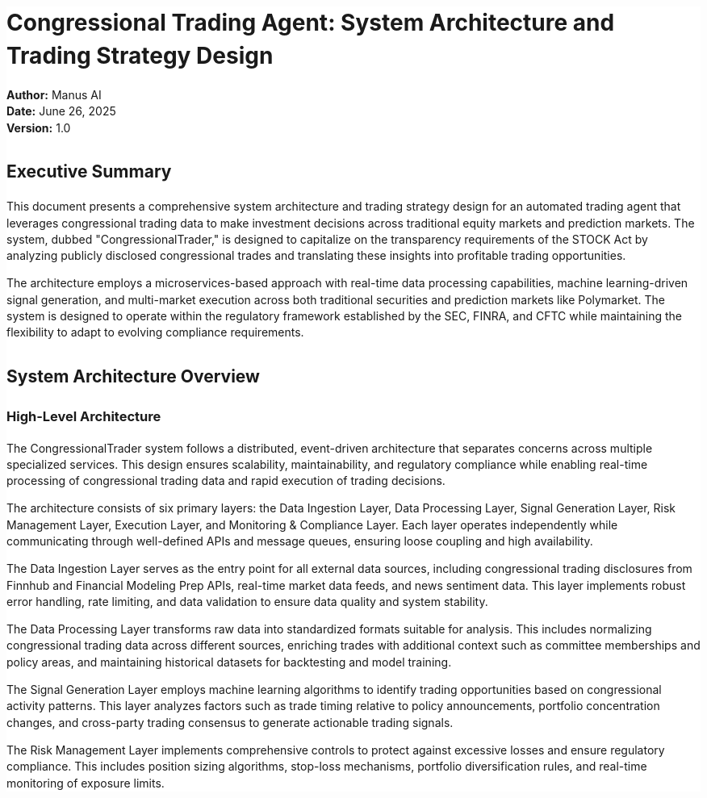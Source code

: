 # Congressional Trading Agent: System Architecture and Trading Strategy Design

**Author:** Manus AI  
**Date:** June 26, 2025  
**Version:** 1.0

## Executive Summary

This document presents a comprehensive system architecture and trading strategy design for an automated trading agent that leverages congressional trading data to make investment decisions across traditional equity markets and prediction markets. The system, dubbed "CongressionalTrader," is designed to capitalize on the transparency requirements of the STOCK Act by analyzing publicly disclosed congressional trades and translating these insights into profitable trading opportunities.

The architecture employs a microservices-based approach with real-time data processing capabilities, machine learning-driven signal generation, and multi-market execution across both traditional securities and prediction markets like Polymarket. The system is designed to operate within the regulatory framework established by the SEC, FINRA, and CFTC while maintaining the flexibility to adapt to evolving compliance requirements.

## System Architecture Overview

### High-Level Architecture

The CongressionalTrader system follows a distributed, event-driven architecture that separates concerns across multiple specialized services. This design ensures scalability, maintainability, and regulatory compliance while enabling real-time processing of congressional trading data and rapid execution of trading decisions.

The architecture consists of six primary layers: the Data Ingestion Layer, Data Processing Layer, Signal Generation Layer, Risk Management Layer, Execution Layer, and Monitoring & Compliance Layer. Each layer operates independently while communicating through well-defined APIs and message queues, ensuring loose coupling and high availability.

The Data Ingestion Layer serves as the entry point for all external data sources, including congressional trading disclosures from Finnhub and Financial Modeling Prep APIs, real-time market data feeds, and news sentiment data. This layer implements robust error handling, rate limiting, and data validation to ensure data quality and system stability.

The Data Processing Layer transforms raw data into standardized formats suitable for analysis. This includes normalizing congressional trading data across different sources, enriching trades with additional context such as committee memberships and policy areas, and maintaining historical datasets for backtesting and model training.

The Signal Generation Layer employs machine learning algorithms to identify trading opportunities based on congressional activity patterns. This layer analyzes factors such as trade timing relative to policy announcements, portfolio concentration changes, and cross-party trading consensus to generate actionable trading signals.

The Risk Management Layer implements comprehensive controls to protect against excessive losses and ensure regulatory compliance. This includes position sizing algorithms, stop-loss mechanisms, portfolio diversification rules, and real-time monitoring of exposure limits.
